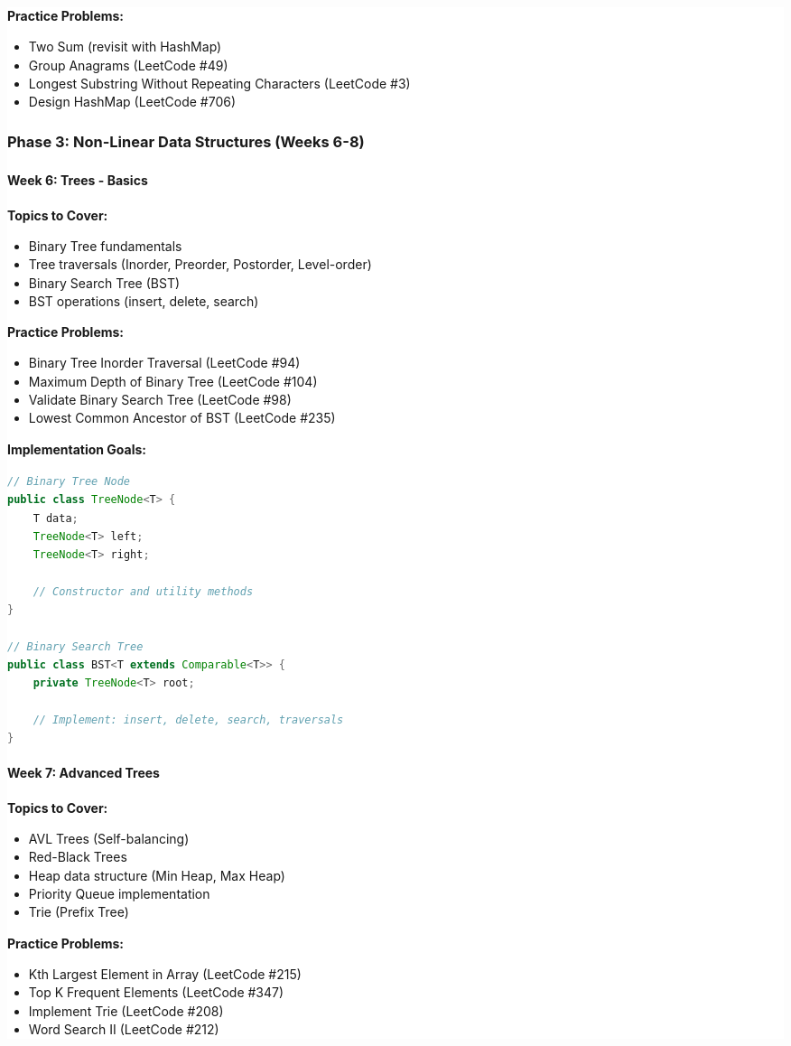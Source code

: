 **Practice Problems:**
- Two Sum (revisit with HashMap)
- Group Anagrams (LeetCode #49)
- Longest Substring Without Repeating Characters (LeetCode #3)
- Design HashMap (LeetCode #706)

### **Phase 3: Non-Linear Data Structures (Weeks 6-8)**

#### Week 6: Trees - Basics
**Topics to Cover:**
- Binary Tree fundamentals
- Tree traversals (Inorder, Preorder, Postorder, Level-order)
- Binary Search Tree (BST)
- BST operations (insert, delete, search)

**Practice Problems:**
- Binary Tree Inorder Traversal (LeetCode #94)
- Maximum Depth of Binary Tree (LeetCode #104)
- Validate Binary Search Tree (LeetCode #98)
- Lowest Common Ancestor of BST (LeetCode #235)

**Implementation Goals:**
```java
// Binary Tree Node
public class TreeNode<T> {
    T data;
    TreeNode<T> left;
    TreeNode<T> right;
    
    // Constructor and utility methods
}

// Binary Search Tree
public class BST<T extends Comparable<T>> {
    private TreeNode<T> root;
    
    // Implement: insert, delete, search, traversals
}
```

#### Week 7: Advanced Trees
**Topics to Cover:**
- AVL Trees (Self-balancing)
- Red-Black Trees
- Heap data structure (Min Heap, Max Heap)
- Priority Queue implementation
- Trie (Prefix Tree)

**Practice Problems:**
- Kth Largest Element in Array (LeetCode #215)
- Top K Frequent Elements (LeetCode #347)
- Implement Trie (LeetCode #208)
- Word Search II (LeetCode #212)
